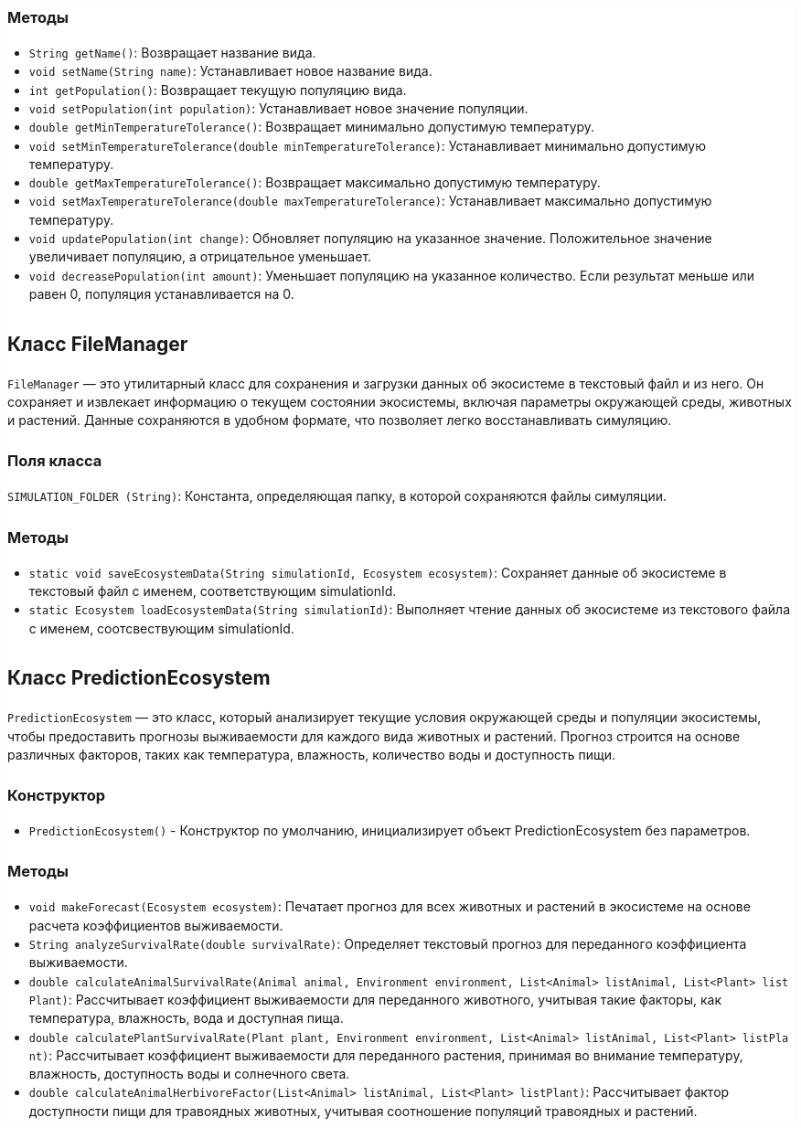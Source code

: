 ### Методы

- `String getName()`: Возвращает название вида.
- `void setName(String name)`: Устанавливает новое название вида.
- `int getPopulation()`: Возвращает текущую популяцию вида.
- `void setPopulation(int population)`: Устанавливает новое значение популяции.
- `double getMinTemperatureTolerance()`: Возвращает минимально допустимую температуру.
- `void setMinTemperatureTolerance(double minTemperatureTolerance)`: Устанавливает минимально допустимую температуру.
- `double getMaxTemperatureTolerance()`: Возвращает максимально допустимую температуру.
- `void setMaxTemperatureTolerance(double maxTemperatureTolerance)`: Устанавливает максимально допустимую температуру.
- `void updatePopulation(int change)`: Обновляет популяцию на указанное значение. Положительное значение увеличивает популяцию, а отрицательное уменьшает.
- `void decreasePopulation(int amount)`: Уменьшает популяцию на указанное количество. Если результат меньше или равен 0, популяция устанавливается на 0.

## Класс FileManager

`FileManager` — это утилитарный класс для сохранения и загрузки данных об экосистеме в текстовый файл и из него. Он сохраняет и извлекает информацию о текущем состоянии экосистемы, включая параметры окружающей среды, животных и растений. Данные сохраняются в удобном формате, что позволяет легко восстанавливать симуляцию.

### Поля класса
`SIMULATION_FOLDER (String)`: Константа, определяющая папку, в которой сохраняются файлы симуляции.

### Методы

- `static void saveEcosystemData(String simulationId, Ecosystem ecosystem)`: Сохраняет данные об экосистеме в текстовый файл с именем, соответствующим simulationId.
- `static Ecosystem loadEcosystemData(String simulationId)`: Выполняет чтение данных об экосистеме из текстового файла с именем, соотсвествующим simulationId.

## Класс PredictionEcosystem

`PredictionEcosystem` — это класс, который анализирует текущие условия окружающей среды и популяции экосистемы, чтобы предоставить прогнозы выживаемости для каждого вида животных и растений. Прогноз строится на основе различных факторов, таких как температура, влажность, количество воды и доступность пищи.

### Конструктор

- `PredictionEcosystem()` - Конструктор по умолчанию, инициализирует объект PredictionEcosystem без параметров.

### Методы

- `void makeForecast(Ecosystem ecosystem)`: Печатает прогноз для всех животных и растений в экосистеме на основе расчета коэффициентов выживаемости.
- `String analyzeSurvivalRate(double survivalRate)`: Определяет текстовый прогноз для переданного коэффициента выживаемости.
- `double calculateAnimalSurvivalRate(Animal animal, Environment environment, List<Animal> listAnimal, List<Plant> listPlant)`: Рассчитывает коэффициент выживаемости для переданного животного, учитывая такие факторы, как температура, влажность, вода и доступная пища.
- `double calculatePlantSurvivalRate(Plant plant, Environment environment, List<Animal> listAnimal, List<Plant> listPlant)`: Рассчитывает коэффициент выживаемости для переданного растения, принимая во внимание температуру, влажность, доступность воды и солнечного света.
- `double calculateAnimalHerbivoreFactor(List<Animal> listAnimal, List<Plant> listPlant)`: Рассчитывает фактор доступности пищи для травоядных животных, учитывая соотношение популяций травоядных и растений.